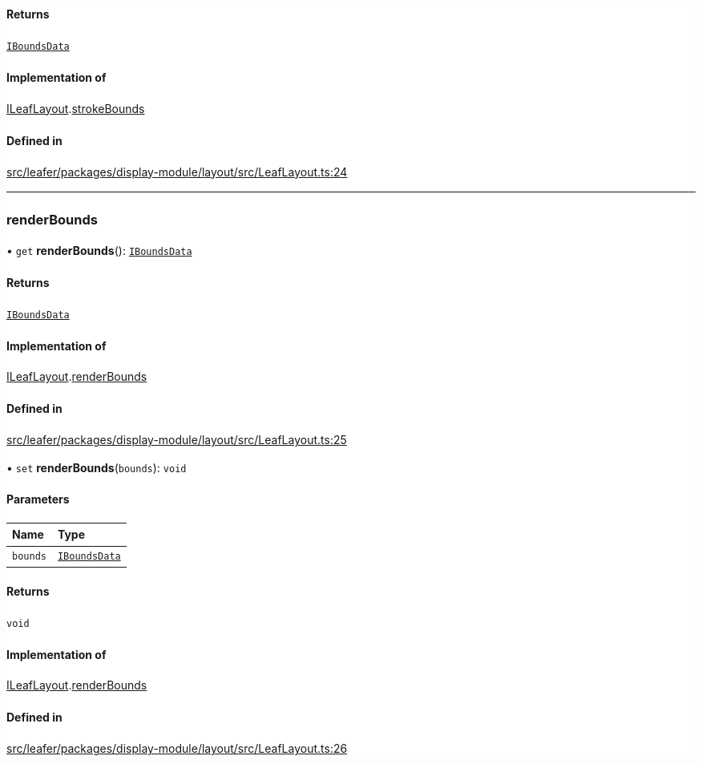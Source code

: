 #### Returns

[`IBoundsData`](../interfaces/IBoundsData.md)

#### Implementation of

[ILeafLayout](../interfaces/ILeafLayout.md).[strokeBounds](../interfaces/ILeafLayout.md#strokebounds)

#### Defined in

[src/leafer/packages/display-module/layout/src/LeafLayout.ts:24](https://github.com/leaferjs/leafer/blob/d3ec2c9bd49557a0d74aae684f8e3d3d557af194/packages/display-module/layout/src/LeafLayout.ts#L24)

___

### renderBounds

• `get` **renderBounds**(): [`IBoundsData`](../interfaces/IBoundsData.md)

#### Returns

[`IBoundsData`](../interfaces/IBoundsData.md)

#### Implementation of

[ILeafLayout](../interfaces/ILeafLayout.md).[renderBounds](../interfaces/ILeafLayout.md#renderbounds)

#### Defined in

[src/leafer/packages/display-module/layout/src/LeafLayout.ts:25](https://github.com/leaferjs/leafer/blob/d3ec2c9bd49557a0d74aae684f8e3d3d557af194/packages/display-module/layout/src/LeafLayout.ts#L25)

• `set` **renderBounds**(`bounds`): `void`

#### Parameters

| Name | Type |
| :------ | :------ |
| `bounds` | [`IBoundsData`](../interfaces/IBoundsData.md) |

#### Returns

`void`

#### Implementation of

[ILeafLayout](../interfaces/ILeafLayout.md).[renderBounds](../interfaces/ILeafLayout.md#renderbounds)

#### Defined in

[src/leafer/packages/display-module/layout/src/LeafLayout.ts:26](https://github.com/leaferjs/leafer/blob/d3ec2c9bd49557a0d74aae684f8e3d3d557af194/packages/display-module/layout/src/LeafLayout.ts#L26)
